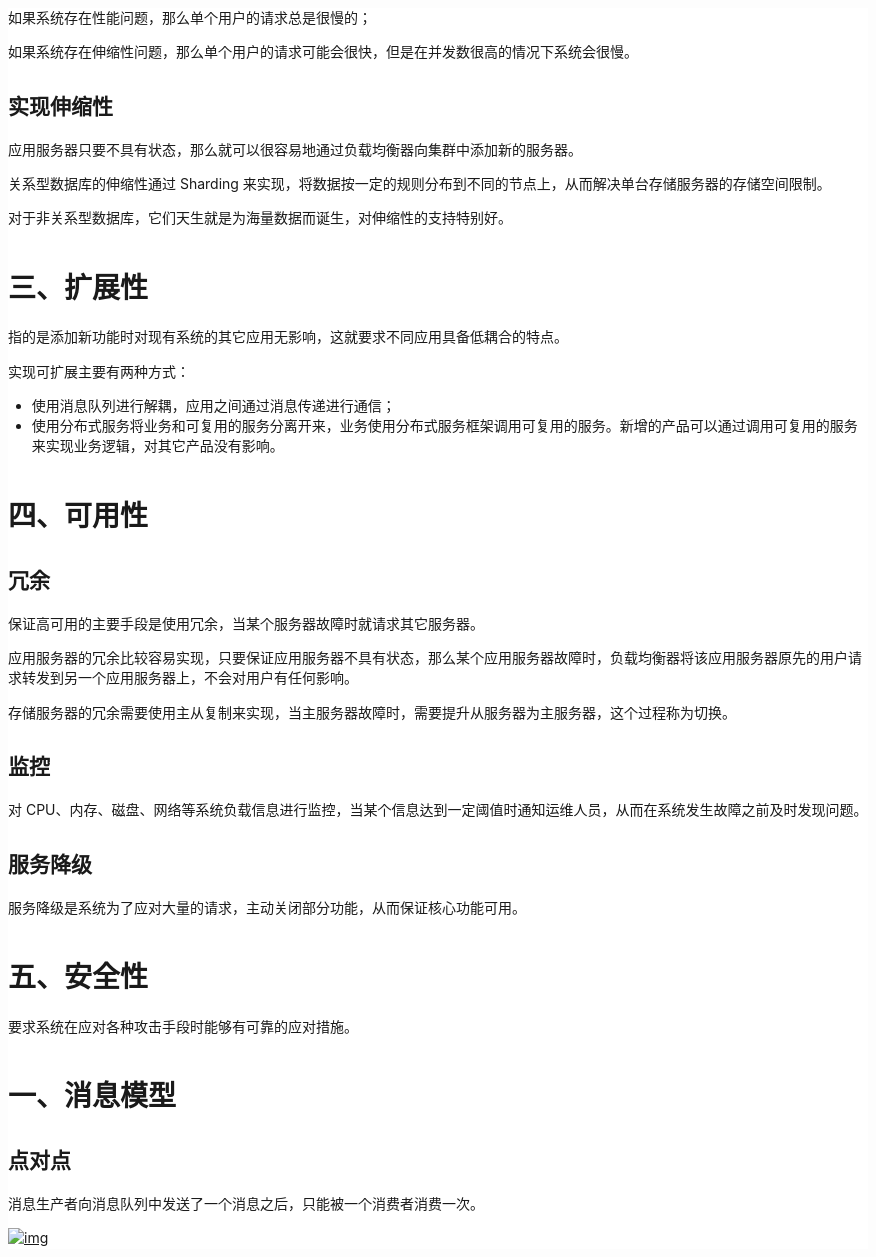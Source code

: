 如果系统存在性能问题，那么单个用户的请求总是很慢的；

如果系统存在伸缩性问题，那么单个用户的请求可能会很快，但是在并发数很高的情况下系统会很慢。

## 实现伸缩性

应用服务器只要不具有状态，那么就可以很容易地通过负载均衡器向集群中添加新的服务器。

关系型数据库的伸缩性通过 Sharding 来实现，将数据按一定的规则分布到不同的节点上，从而解决单台存储服务器的存储空间限制。

对于非关系型数据库，它们天生就是为海量数据而诞生，对伸缩性的支持特别好。

# 三、扩展性

指的是添加新功能时对现有系统的其它应用无影响，这就要求不同应用具备低耦合的特点。

实现可扩展主要有两种方式：

- 使用消息队列进行解耦，应用之间通过消息传递进行通信；
- 使用分布式服务将业务和可复用的服务分离开来，业务使用分布式服务框架调用可复用的服务。新增的产品可以通过调用可复用的服务来实现业务逻辑，对其它产品没有影响。

# 四、可用性

## 冗余

保证高可用的主要手段是使用冗余，当某个服务器故障时就请求其它服务器。

应用服务器的冗余比较容易实现，只要保证应用服务器不具有状态，那么某个应用服务器故障时，负载均衡器将该应用服务器原先的用户请求转发到另一个应用服务器上，不会对用户有任何影响。

存储服务器的冗余需要使用主从复制来实现，当主服务器故障时，需要提升从服务器为主服务器，这个过程称为切换。

## 监控

对 CPU、内存、磁盘、网络等系统负载信息进行监控，当某个信息达到一定阈值时通知运维人员，从而在系统发生故障之前及时发现问题。

## 服务降级

服务降级是系统为了应对大量的请求，主动关闭部分功能，从而保证核心功能可用。

# 五、安全性

要求系统在应对各种攻击手段时能够有可靠的应对措施。

# 一、消息模型

## 点对点

消息生产者向消息队列中发送了一个消息之后，只能被一个消费者消费一次。

[![img](https://camo.githubusercontent.com/092cc6d136cc7eb0aa234c18e331ad02d8804903/68747470733a2f2f63732d6e6f7465732d313235363130393739362e636f732e61702d6775616e677a686f752e6d7971636c6f75642e636f6d2f696d6167652d32303139313231323031313235303631332e706e67)](https://camo.githubusercontent.com/092cc6d136cc7eb0aa234c18e331ad02d8804903/68747470733a2f2f63732d6e6f7465732d313235363130393739362e636f732e61702d6775616e677a686f752e6d7971636c6f75642e636f6d2f696d6167652d32303139313231323031313235303631332e706e67)
